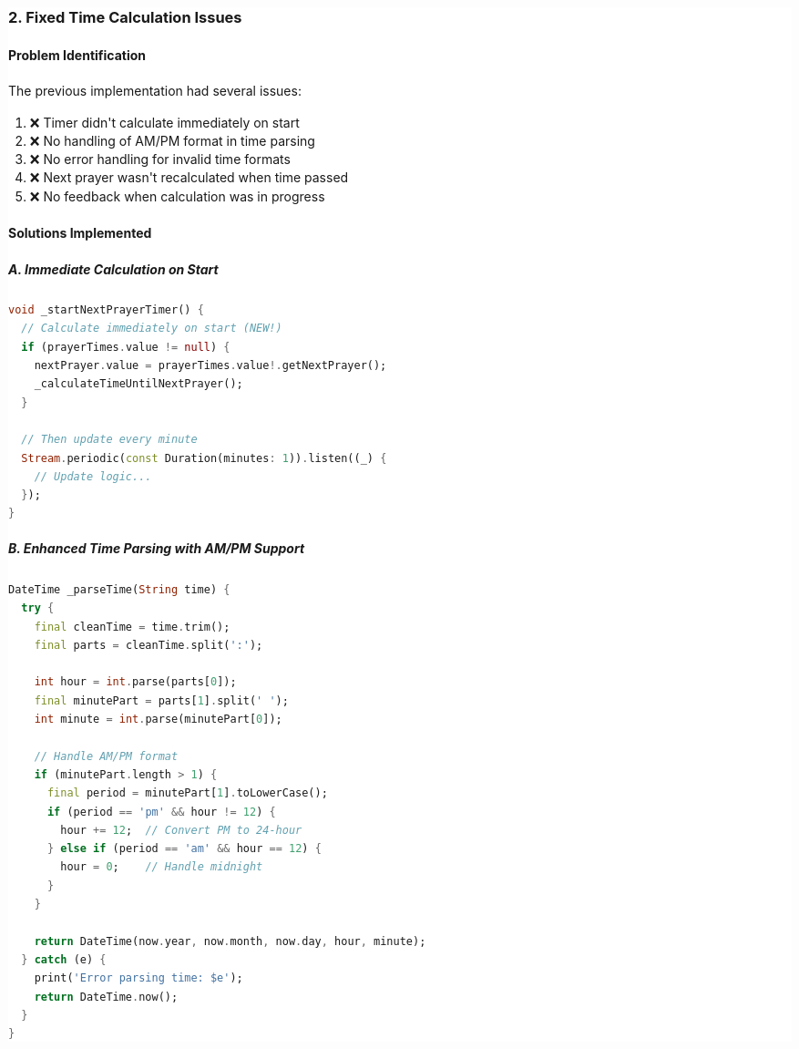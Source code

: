 
### 2. **Fixed Time Calculation Issues**

#### Problem Identification
The previous implementation had several issues:
1. ❌ Timer didn't calculate immediately on start
2. ❌ No handling of AM/PM format in time parsing
3. ❌ No error handling for invalid time formats
4. ❌ Next prayer wasn't recalculated when time passed
5. ❌ No feedback when calculation was in progress

#### Solutions Implemented

##### A. Immediate Calculation on Start
```dart
void _startNextPrayerTimer() {
  // Calculate immediately on start (NEW!)
  if (prayerTimes.value != null) {
    nextPrayer.value = prayerTimes.value!.getNextPrayer();
    _calculateTimeUntilNextPrayer();
  }
  
  // Then update every minute
  Stream.periodic(const Duration(minutes: 1)).listen((_) {
    // Update logic...
  });
}
```

##### B. Enhanced Time Parsing with AM/PM Support
```dart
DateTime _parseTime(String time) {
  try {
    final cleanTime = time.trim();
    final parts = cleanTime.split(':');
    
    int hour = int.parse(parts[0]);
    final minutePart = parts[1].split(' ');
    int minute = int.parse(minutePart[0]);

    // Handle AM/PM format
    if (minutePart.length > 1) {
      final period = minutePart[1].toLowerCase();
      if (period == 'pm' && hour != 12) {
        hour += 12;  // Convert PM to 24-hour
      } else if (period == 'am' && hour == 12) {
        hour = 0;    // Handle midnight
      }
    }

    return DateTime(now.year, now.month, now.day, hour, minute);
  } catch (e) {
    print('Error parsing time: $e');
    return DateTime.now();
  }
}
```
